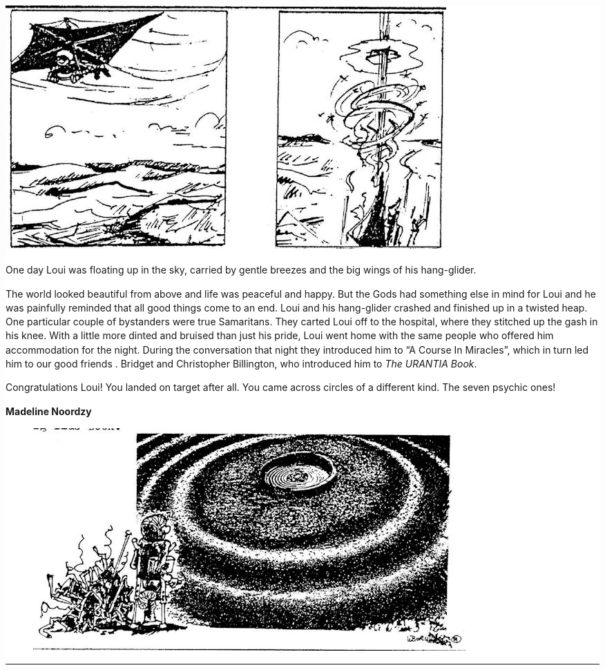 <img src="/image/article/606/flying.jpg">
</figure>

One day Loui was floating up in the sky, carried by gentle breezes and the big wings of his hang-glider.

The world looked beautiful from above and life was peaceful and happy. But the Gods had something else in mind for Loui and he was painfully reminded that all good things come to an end. Loui and his hang-glider crashed and finished up in a twisted heap. One particular couple of bystanders were true Samaritans. They carted Loui off to the hospital, where they stitched up the gash in his knee. With a little more dinted and bruised than just his pride, Loui went home with the same people who offered him accommodation for the night. During the conversation that night they introduced him to “A Course In Miracles”, which in turn led him to our good friends . Bridget and Christopher Billington, who introduced him to _The URANTIA Book_.

Congratulations Loui! You landed on target after all. You came across circles of a different kind. The seven psychic ones!

**Madeline Noordzy**

<figure id="Figure_11" class="image urantiapedia" alt="circles">
<img src="/image/article/606/circles.jpg">
</figure>

---